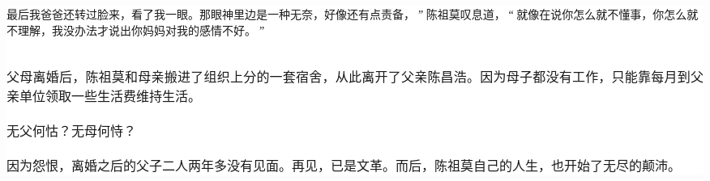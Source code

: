 <span class="s1" style="font-kerning: none;">
   最后我爸爸还转过脸来，看了我一眼。那眼神里边是一种无奈，好像还有点责备，
  </span>
<span class="s2" style='font-variant-numeric: normal; font-variant-east-asian: normal; font-stretch: normal; line-height: normal; font-family: "Trebuchet MS"; font-kerning: none;'>
   ”
  </span>
<span class="s1" style="font-kerning: none;">
   陈祖莫叹息道，
  </span>
<span class="s2" style='font-variant-numeric: normal; font-variant-east-asian: normal; font-stretch: normal; line-height: normal; font-family: "Trebuchet MS"; font-kerning: none;'>
   “
  </span>
<span class="s1" style="font-kerning: none;">
   就像在说你怎么就不懂事，你怎么就不理解，我没办法才说出你妈妈对我的感情不好。
  </span>
<span class="s2" style='font-variant-numeric: normal; font-variant-east-asian: normal; font-stretch: normal; line-height: normal; font-family: "Trebuchet MS"; font-kerning: none;'>
   ”
  </span>
</p>
<p class="p1" style='margin: 0px; text-align: justify; font-variant-numeric: normal; font-variant-east-asian: normal; font-stretch: normal; font-size: 16px; line-height: normal; font-family: "Trebuchet MS"; -webkit-text-stroke-color: rgb(0, 0, 0); min-height: 19px;'>
<span class="s1" style="font-kerning: none;">
</span>
<br/>
</p>
<p class="p2" style='margin: 0px; text-align: justify; font-variant-numeric: normal; font-variant-east-asian: normal; font-stretch: normal; font-size: 16px; line-height: normal; font-family: "PingFang SC"; -webkit-text-stroke-color: rgb(0, 0, 0);'>
<span class="s1" style="font-kerning: none;">
   父母离婚后，陈祖莫和母亲搬进了组织上分的一套宿舍，从此离开了父亲陈昌浩。因为母子都没有工作，只能靠每月到父亲单位领取一些生活费维持生活。
  </span>
</p>
<p class="p1" style='margin: 0px; text-align: justify; font-variant-numeric: normal; font-variant-east-asian: normal; font-stretch: normal; font-size: 16px; line-height: normal; font-family: "Trebuchet MS"; -webkit-text-stroke-color: rgb(0, 0, 0); min-height: 19px;'>
<span class="s1" style="font-kerning: none;">
</span>
<br/>
</p>
<p class="p2" style='margin: 0px; text-align: justify; font-variant-numeric: normal; font-variant-east-asian: normal; font-stretch: normal; font-size: 16px; line-height: normal; font-family: "PingFang SC"; -webkit-text-stroke-color: rgb(0, 0, 0);'>
<span class="s1" style="font-kerning: none;">
   无父何怙？无母何恃？
  </span>
</p>
<p class="p1" style='margin: 0px; text-align: justify; font-variant-numeric: normal; font-variant-east-asian: normal; font-stretch: normal; font-size: 16px; line-height: normal; font-family: "Trebuchet MS"; -webkit-text-stroke-color: rgb(0, 0, 0); min-height: 19px;'>
<span class="s1" style="font-kerning: none;">
</span>
<br/>
</p>
<p class="p2" style='margin: 0px; text-align: justify; font-variant-numeric: normal; font-variant-east-asian: normal; font-stretch: normal; font-size: 16px; line-height: normal; font-family: "PingFang SC"; -webkit-text-stroke-color: rgb(0, 0, 0);'>
<span class="s1" style="font-kerning: none;">
   因为怨恨，离婚之后的父子二人两年多没有见面。再见，已是文革。而后，陈祖莫自己的人生，也开始了无尽的颠沛。
  </span>
</p>